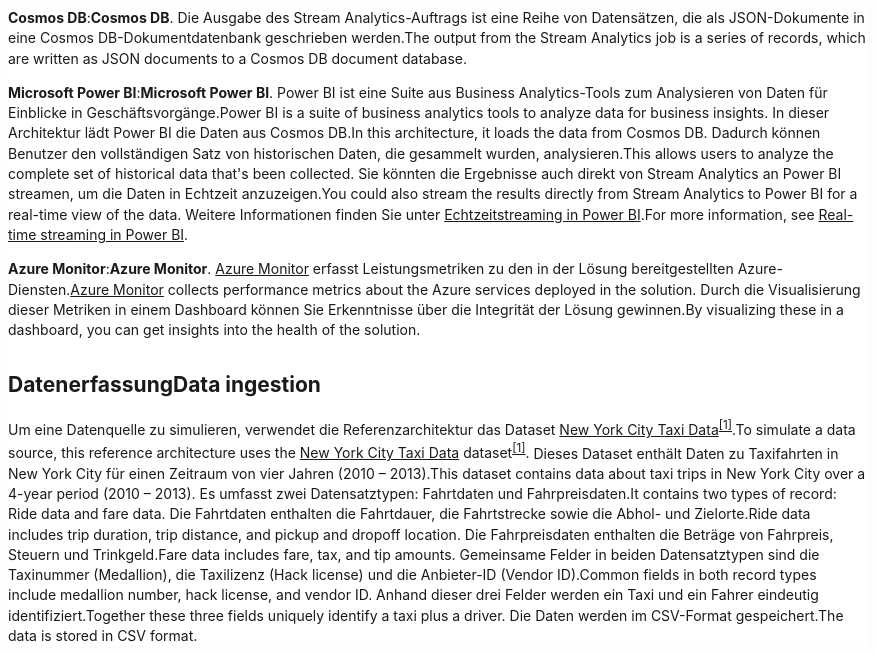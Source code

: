 <span data-ttu-id="9587d-127">**Cosmos DB**:</span><span class="sxs-lookup"><span data-stu-id="9587d-127">**Cosmos DB**.</span></span> <span data-ttu-id="9587d-128">Die Ausgabe des Stream Analytics-Auftrags ist eine Reihe von Datensätzen, die als JSON-Dokumente in eine Cosmos DB-Dokumentdatenbank geschrieben werden.</span><span class="sxs-lookup"><span data-stu-id="9587d-128">The output from the Stream Analytics job is a series of records, which are written as JSON documents to a Cosmos DB document database.</span></span>

<span data-ttu-id="9587d-129">**Microsoft Power BI**:</span><span class="sxs-lookup"><span data-stu-id="9587d-129">**Microsoft Power BI**.</span></span> <span data-ttu-id="9587d-130">Power BI ist eine Suite aus Business Analytics-Tools zum Analysieren von Daten für Einblicke in Geschäftsvorgänge.</span><span class="sxs-lookup"><span data-stu-id="9587d-130">Power BI is a suite of business analytics tools to analyze data for business insights.</span></span> <span data-ttu-id="9587d-131">In dieser Architektur lädt Power BI die Daten aus Cosmos DB.</span><span class="sxs-lookup"><span data-stu-id="9587d-131">In this architecture, it loads the data from Cosmos DB.</span></span> <span data-ttu-id="9587d-132">Dadurch können Benutzer den vollständigen Satz von historischen Daten, die gesammelt wurden, analysieren.</span><span class="sxs-lookup"><span data-stu-id="9587d-132">This allows users to analyze the complete set of historical data that's been collected.</span></span> <span data-ttu-id="9587d-133">Sie könnten die Ergebnisse auch direkt von Stream Analytics an Power BI streamen, um die Daten in Echtzeit anzuzeigen.</span><span class="sxs-lookup"><span data-stu-id="9587d-133">You could also stream the results directly from Stream Analytics to Power BI for a real-time view of the data.</span></span> <span data-ttu-id="9587d-134">Weitere Informationen finden Sie unter [Echtzeitstreaming in Power BI](/power-bi/service-real-time-streaming).</span><span class="sxs-lookup"><span data-stu-id="9587d-134">For more information, see [Real-time streaming in Power BI](/power-bi/service-real-time-streaming).</span></span>

<span data-ttu-id="9587d-135">**Azure Monitor**:</span><span class="sxs-lookup"><span data-stu-id="9587d-135">**Azure Monitor**.</span></span> <span data-ttu-id="9587d-136">[Azure Monitor](/azure/monitoring-and-diagnostics/) erfasst Leistungsmetriken zu den in der Lösung bereitgestellten Azure-Diensten.</span><span class="sxs-lookup"><span data-stu-id="9587d-136">[Azure Monitor](/azure/monitoring-and-diagnostics/) collects performance metrics about the Azure services deployed in the solution.</span></span> <span data-ttu-id="9587d-137">Durch die Visualisierung dieser Metriken in einem Dashboard können Sie Erkenntnisse über die Integrität der Lösung gewinnen.</span><span class="sxs-lookup"><span data-stu-id="9587d-137">By visualizing these in a dashboard, you can get insights into the health of the solution.</span></span> 

## <a name="data-ingestion"></a><span data-ttu-id="9587d-138">Datenerfassung</span><span class="sxs-lookup"><span data-stu-id="9587d-138">Data ingestion</span></span>

<span data-ttu-id="9587d-139">Um eine Datenquelle zu simulieren, verwendet die Referenzarchitektur das Dataset [New York City Taxi Data](https://uofi.app.box.com/v/NYCtaxidata/folder/2332218797)<sup>[[1]](#note1)</sup>.</span><span class="sxs-lookup"><span data-stu-id="9587d-139">To simulate a data source, this reference architecture uses the [New York City Taxi Data](https://uofi.app.box.com/v/NYCtaxidata/folder/2332218797) dataset<sup>[[1]](#note1)</sup>.</span></span> <span data-ttu-id="9587d-140">Dieses Dataset enthält Daten zu Taxifahrten in New York City für einen Zeitraum von vier Jahren (2010 &ndash; 2013).</span><span class="sxs-lookup"><span data-stu-id="9587d-140">This dataset contains data about taxi trips in New York City over a 4-year period (2010 &ndash; 2013).</span></span> <span data-ttu-id="9587d-141">Es umfasst zwei Datensatztypen: Fahrtdaten und Fahrpreisdaten.</span><span class="sxs-lookup"><span data-stu-id="9587d-141">It contains two types of record: Ride data and fare data.</span></span> <span data-ttu-id="9587d-142">Die Fahrtdaten enthalten die Fahrtdauer, die Fahrtstrecke sowie die Abhol- und Zielorte.</span><span class="sxs-lookup"><span data-stu-id="9587d-142">Ride data includes trip duration, trip distance, and pickup and dropoff location.</span></span> <span data-ttu-id="9587d-143">Die Fahrpreisdaten enthalten die Beträge von Fahrpreis, Steuern und Trinkgeld.</span><span class="sxs-lookup"><span data-stu-id="9587d-143">Fare data includes fare, tax, and tip amounts.</span></span> <span data-ttu-id="9587d-144">Gemeinsame Felder in beiden Datensatztypen sind die Taxinummer (Medallion), die Taxilizenz (Hack license) und die Anbieter-ID (Vendor ID).</span><span class="sxs-lookup"><span data-stu-id="9587d-144">Common fields in both record types include medallion number, hack license, and vendor ID.</span></span> <span data-ttu-id="9587d-145">Anhand dieser drei Felder werden ein Taxi und ein Fahrer eindeutig identifiziert.</span><span class="sxs-lookup"><span data-stu-id="9587d-145">Together these three fields uniquely identify a taxi plus a driver.</span></span> <span data-ttu-id="9587d-146">Die Daten werden im CSV-Format gespeichert.</span><span class="sxs-lookup"><span data-stu-id="9587d-146">The data is stored in CSV format.</span></span> 
